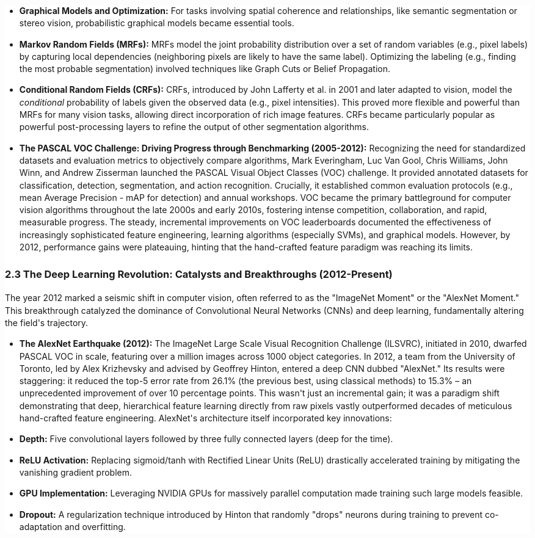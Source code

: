 *   **Graphical Models and Optimization:** For tasks involving spatial coherence and relationships, like semantic segmentation or stereo vision, probabilistic graphical models became essential tools.

*   **Markov Random Fields (MRFs):** MRFs model the joint probability distribution over a set of random variables (e.g., pixel labels) by capturing local dependencies (neighboring pixels are likely to have the same label). Optimizing the labeling (e.g., finding the most probable segmentation) involved techniques like Graph Cuts or Belief Propagation.

*   **Conditional Random Fields (CRFs):** CRFs, introduced by John Lafferty et al. in 2001 and later adapted to vision, model the *conditional* probability of labels given the observed data (e.g., pixel intensities). This proved more flexible and powerful than MRFs for many vision tasks, allowing direct incorporation of rich image features. CRFs became particularly popular as powerful post-processing layers to refine the output of other segmentation algorithms.

*   **The PASCAL VOC Challenge: Driving Progress through Benchmarking (2005-2012):** Recognizing the need for standardized datasets and evaluation metrics to objectively compare algorithms, Mark Everingham, Luc Van Gool, Chris Williams, John Winn, and Andrew Zisserman launched the PASCAL Visual Object Classes (VOC) challenge. It provided annotated datasets for classification, detection, segmentation, and action recognition. Crucially, it established common evaluation protocols (e.g., mean Average Precision - mAP for detection) and annual workshops. VOC became the primary battleground for computer vision algorithms throughout the late 2000s and early 2010s, fostering intense competition, collaboration, and rapid, measurable progress. The steady, incremental improvements on VOC leaderboards documented the effectiveness of increasingly sophisticated feature engineering, learning algorithms (especially SVMs), and graphical models. However, by 2012, performance gains were plateauing, hinting that the hand-crafted feature paradigm was reaching its limits.

### 2.3 The Deep Learning Revolution: Catalysts and Breakthroughs (2012-Present)

The year 2012 marked a seismic shift in computer vision, often referred to as the "ImageNet Moment" or the "AlexNet Moment." This breakthrough catalyzed the dominance of Convolutional Neural Networks (CNNs) and deep learning, fundamentally altering the field's trajectory.

*   **The AlexNet Earthquake (2012):** The ImageNet Large Scale Visual Recognition Challenge (ILSVRC), initiated in 2010, dwarfed PASCAL VOC in scale, featuring over a million images across 1000 object categories. In 2012, a team from the University of Toronto, led by Alex Krizhevsky and advised by Geoffrey Hinton, entered a deep CNN dubbed "AlexNet." Its results were staggering: it reduced the top-5 error rate from 26.1% (the previous best, using classical methods) to 15.3% – an unprecedented improvement of over 10 percentage points. This wasn't just an incremental gain; it was a paradigm shift demonstrating that deep, hierarchical feature learning directly from raw pixels vastly outperformed decades of meticulous hand-crafted feature engineering. AlexNet's architecture itself incorporated key innovations:

*   **Depth:** Five convolutional layers followed by three fully connected layers (deep for the time).

*   **ReLU Activation:** Replacing sigmoid/tanh with Rectified Linear Units (ReLU) drastically accelerated training by mitigating the vanishing gradient problem.

*   **GPU Implementation:** Leveraging NVIDIA GPUs for massively parallel computation made training such large models feasible.

*   **Dropout:** A regularization technique introduced by Hinton that randomly "drops" neurons during training to prevent co-adaptation and overfitting.
